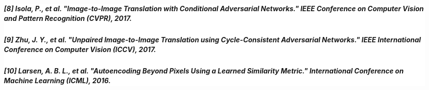 ##### [8] Isola, P., et al. "Image-to-Image Translation with Conditional Adversarial Networks." IEEE Conference on Computer Vision and Pattern Recognition (CVPR), 2017.
##### [9] Zhu, J. Y., et al. "Unpaired Image-to-Image Translation using Cycle-Consistent Adversarial Networks." IEEE International Conference on Computer Vision (ICCV), 2017.
##### [10] Larsen, A. B. L., et al. "Autoencoding Beyond Pixels Using a Learned Similarity Metric." International Conference on Machine Learning (ICML), 2016.
